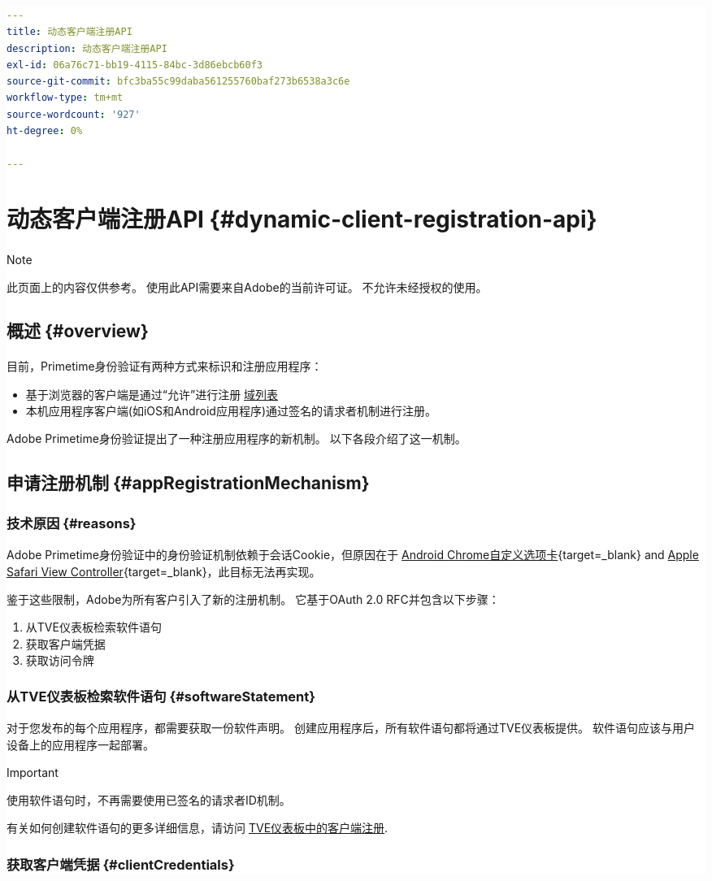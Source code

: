 ```yaml
---
title: 动态客户端注册API
description: 动态客户端注册API
exl-id: 06a76c71-bb19-4115-84bc-3d86ebcb60f3
source-git-commit: bfc3ba55c99daba561255760baf273b6538a3c6e
workflow-type: tm+mt
source-wordcount: '927'
ht-degree: 0%

---
```


# 动态客户端注册API {#dynamic-client-registration-api}

>[!NOTE]
>
>此页面上的内容仅供参考。 使用此API需要来自Adobe的当前许可证。 不允许未经授权的使用。

## 概述 {#overview}

目前，Primetime身份验证有两种方式来标识和注册应用程序：

* 基于浏览器的客户端是通过“允许”进行注册 [域列表](/help/authentication/programmer-overview.md)
* 本机应用程序客户端(如iOS和Android应用程序)通过签名的请求者机制进行注册。

Adobe Primetime身份验证提出了一种注册应用程序的新机制。 以下各段介绍了这一机制。

## 申请注册机制 {#appRegistrationMechanism}

### 技术原因 {#reasons}

Adobe Primetime身份验证中的身份验证机制依赖于会话Cookie，但原因在于 [Android Chrome自定义选项卡](https://developer.chrome.com/multidevice/android/customtabs){target=_blank} and [Apple Safari View Controller](https://developer.apple.com/documentation/safariservices/sfsafariviewcontroller){target=_blank}，此目标无法再实现。

鉴于这些限制，Adobe为所有客户引入了新的注册机制。 它基于OAuth 2.0 RFC并包含以下步骤：

1. 从TVE仪表板检索软件语句
1. 获取客户端凭据
1. 获取访问令牌

### 从TVE仪表板检索软件语句 {#softwareStatement}

对于您发布的每个应用程序，都需要获取一份软件声明。 创建应用程序后，所有软件语句都将通过TVE仪表板提供。 软件语句应该与用户设备上的应用程序一起部署。

>[!IMPORTANT]
>
>使用软件语句时，不再需要使用已签名的请求者ID机制。

有关如何创建软件语句的更多详细信息，请访问 [TVE仪表板中的客户端注册](/help/authentication/dynamic-client-registration.md).

### 获取客户端凭据 {#clientCredentials}
